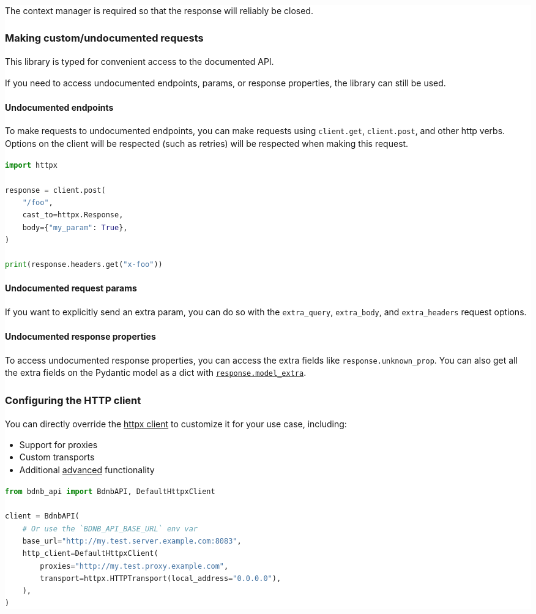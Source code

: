 The context manager is required so that the response will reliably be closed.

### Making custom/undocumented requests

This library is typed for convenient access to the documented API.

If you need to access undocumented endpoints, params, or response properties, the library can still be used.

#### Undocumented endpoints

To make requests to undocumented endpoints, you can make requests using `client.get`, `client.post`, and other
http verbs. Options on the client will be respected (such as retries) will be respected when making this
request.

```py
import httpx

response = client.post(
    "/foo",
    cast_to=httpx.Response,
    body={"my_param": True},
)

print(response.headers.get("x-foo"))
```

#### Undocumented request params

If you want to explicitly send an extra param, you can do so with the `extra_query`, `extra_body`, and `extra_headers` request
options.

#### Undocumented response properties

To access undocumented response properties, you can access the extra fields like `response.unknown_prop`. You
can also get all the extra fields on the Pydantic model as a dict with
[`response.model_extra`](https://docs.pydantic.dev/latest/api/base_model/#pydantic.BaseModel.model_extra).

### Configuring the HTTP client

You can directly override the [httpx client](https://www.python-httpx.org/api/#client) to customize it for your use case, including:

- Support for proxies
- Custom transports
- Additional [advanced](https://www.python-httpx.org/advanced/clients/) functionality

```python
from bdnb_api import BdnbAPI, DefaultHttpxClient

client = BdnbAPI(
    # Or use the `BDNB_API_BASE_URL` env var
    base_url="http://my.test.server.example.com:8083",
    http_client=DefaultHttpxClient(
        proxies="http://my.test.proxy.example.com",
        transport=httpx.HTTPTransport(local_address="0.0.0.0"),
    ),
)
```
